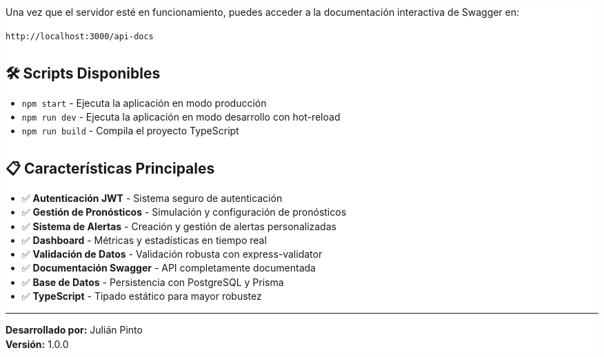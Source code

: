 Una vez que el servidor esté en funcionamiento, puedes acceder a la documentación interactiva de Swagger en:

```
http://localhost:3000/api-docs
```

## 🛠️ Scripts Disponibles

- `npm start` - Ejecuta la aplicación en modo producción
- `npm run dev` - Ejecuta la aplicación en modo desarrollo con hot-reload
- `npm run build` - Compila el proyecto TypeScript


## 📋 Características Principales

- ✅ **Autenticación JWT** - Sistema seguro de autenticación
- ✅ **Gestión de Pronósticos** - Simulación y configuración de pronósticos
- ✅ **Sistema de Alertas** - Creación y gestión de alertas personalizadas
- ✅ **Dashboard** - Métricas y estadísticas en tiempo real
- ✅ **Validación de Datos** - Validación robusta con express-validator
- ✅ **Documentación Swagger** - API completamente documentada
- ✅ **Base de Datos** - Persistencia con PostgreSQL y Prisma
- ✅ **TypeScript** - Tipado estático para mayor robustez

---

**Desarrollado por:** Julián Pinto  
**Versión:** 1.0.0
